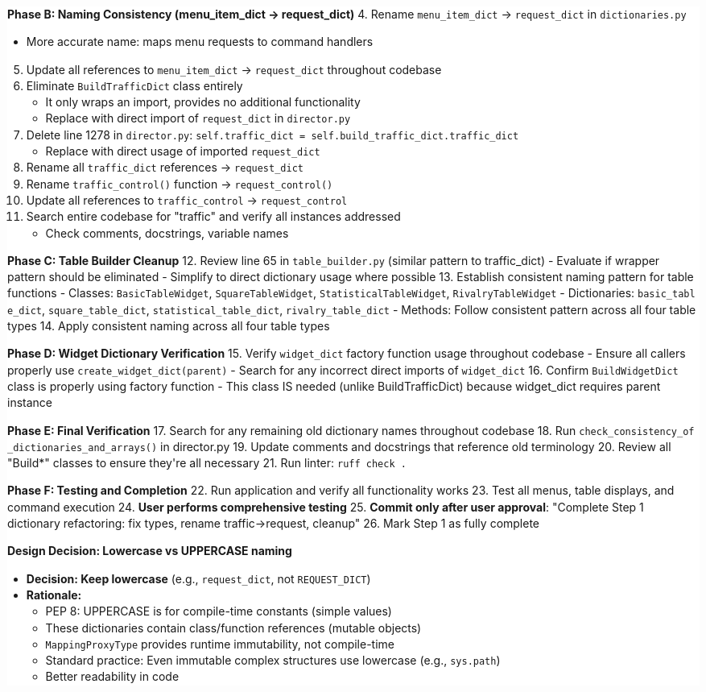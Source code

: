 **Phase B: Naming Consistency (menu_item_dict → request_dict)**
4. Rename `menu_item_dict` → `request_dict` in `dictionaries.py`
   - More accurate name: maps menu requests to command handlers
5. Update all references to `menu_item_dict` → `request_dict` throughout codebase
6. Eliminate `BuildTrafficDict` class entirely
   - It only wraps an import, provides no additional functionality
   - Replace with direct import of `request_dict` in `director.py`
7. Delete line 1278 in `director.py`: `self.traffic_dict = self.build_traffic_dict.traffic_dict`
   - Replace with direct usage of imported `request_dict`
8. Rename all `traffic_dict` references → `request_dict`
9. Rename `traffic_control()` function → `request_control()`
10. Update all references to `traffic_control` → `request_control`
11. Search entire codebase for "traffic" and verify all instances addressed
    - Check comments, docstrings, variable names

**Phase C: Table Builder Cleanup**
12. Review line 65 in `table_builder.py` (similar pattern to traffic_dict)
    - Evaluate if wrapper pattern should be eliminated
    - Simplify to direct dictionary usage where possible
13. Establish consistent naming pattern for table functions
    - Classes: `BasicTableWidget`, `SquareTableWidget`, `StatisticalTableWidget`, `RivalryTableWidget`
    - Dictionaries: `basic_table_dict`, `square_table_dict`, `statistical_table_dict`, `rivalry_table_dict`
    - Methods: Follow consistent pattern across all four table types
14. Apply consistent naming across all four table types

**Phase D: Widget Dictionary Verification**
15. Verify `widget_dict` factory function usage throughout codebase
    - Ensure all callers properly use `create_widget_dict(parent)`
    - Search for any incorrect direct imports of `widget_dict`
16. Confirm `BuildWidgetDict` class is properly using factory function
    - This class IS needed (unlike BuildTrafficDict) because widget_dict requires parent instance

**Phase E: Final Verification**
17. Search for any remaining old dictionary names throughout codebase
18. Run `check_consistency_of_dictionaries_and_arrays()` in director.py
19. Update comments and docstrings that reference old terminology
20. Review all "Build*" classes to ensure they're all necessary
21. Run linter: `ruff check .`

**Phase F: Testing and Completion**
22. Run application and verify all functionality works
23. Test all menus, table displays, and command execution
24. **User performs comprehensive testing**
25. **Commit only after user approval**: "Complete Step 1 dictionary refactoring: fix types, rename traffic→request, cleanup"
26. Mark Step 1 as fully complete

**Design Decision: Lowercase vs UPPERCASE naming**
- **Decision: Keep lowercase** (e.g., `request_dict`, not `REQUEST_DICT`)
- **Rationale:**
  - PEP 8: UPPERCASE is for compile-time constants (simple values)
  - These dictionaries contain class/function references (mutable objects)
  - `MappingProxyType` provides runtime immutability, not compile-time
  - Standard practice: Even immutable complex structures use lowercase (e.g., `sys.path`)
  - Better readability in code
